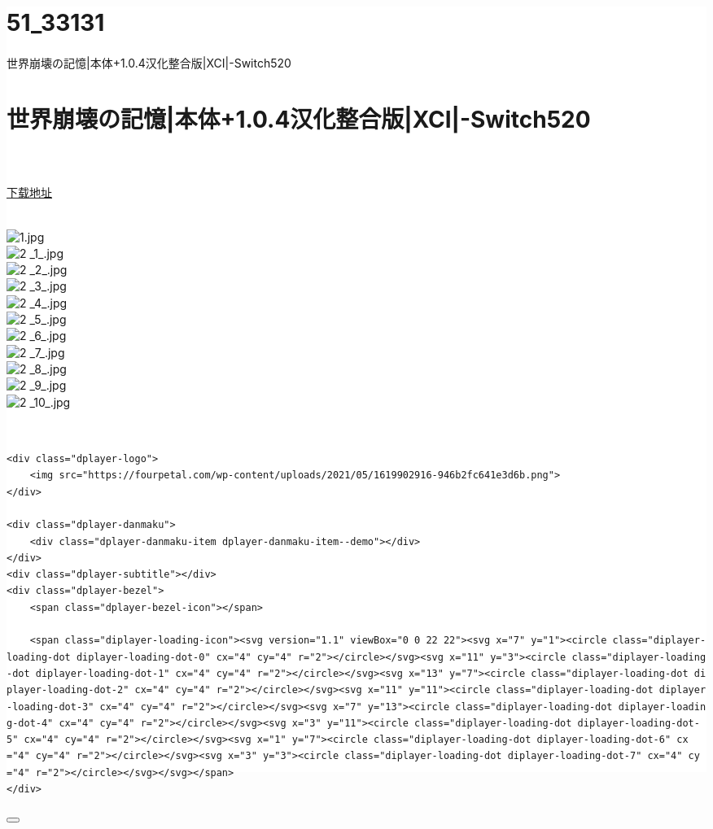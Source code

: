 # 51_33131
世界崩壊の記憶|本体+1.0.4汉化整合版|XCI|-Switch520
# 世界崩壊の記憶|本体+1.0.4汉化整合版|XCI|-Switch520
 <br/></br>
[下载地址](https://www.switch520.cc/article/33131 "下载地址")
<br/></br>

<p><img title="1.jpg" src="https://www.switch520.cc/muke_img/2022_06_21_e81af49bb46e4.jpg" alt="1.jpg"><br>
<img title="2 _1_.jpg" src="https://www.switch520.cc/muke_img/2022_06_21_47f86b62edc44.jpg" alt="2 _1_.jpg"><br>
<img title="2 _2_.jpg" src="https://www.switch520.cc/muke_img/2022_06_21_b2e8b87752516.jpg" alt="2 _2_.jpg"><br>
<img title="2 _3_.jpg" src="https://www.switch520.cc/muke_img/2022_06_21_01749a5cfb07e.jpg" alt="2 _3_.jpg"><br>
<img title="2 _4_.jpg" src="https://www.switch520.cc/muke_img/2022_06_21_5cd1ef45cfe45.jpg" alt="2 _4_.jpg"><br>
<img title="2 _5_.jpg" src="https://www.switch520.cc/muke_img/2022_06_21_3136624800f78.jpg" alt="2 _5_.jpg"><br>
<img title="2 _6_.jpg" src="https://www.switch520.cc/muke_img/2022_06_21_0343a8d3ac540.jpg" alt="2 _6_.jpg"><br>
<img title="2 _7_.jpg" src="https://www.switch520.cc/muke_img/2022_06_21_f55441e705838.jpg" alt="2 _7_.jpg"><br>
<img title="2 _8_.jpg" src="https://www.switch520.cc/muke_img/2022_06_21_79391478c92fe.jpg" alt="2 _8_.jpg"><br>
<img title="2 _9_.jpg" src="https://www.switch520.cc/muke_img/2022_06_21_104fb10222818.jpg" alt="2 _9_.jpg"><br>
<img title="2 _10_.jpg" src="https://www.switch520.cc/muke_img/2022_06_21_1a8d0ab6f5ca2.jpg" alt="2 _10_.jpg"></p>
<p>&nbsp;</p>
<div class="wideo" style="width:100%;  height:396px">
<div id="wideo829301" style="width:100%;height:100%" class="dplayer dplayer-no-danmaku"><div class="dplayer-mask"></div>
<div class="dplayer-video-wrap">
    
<video class="dplayer-video dplayer-video-current" webkit-playsinline="" playsinline="" preload="auto" src="https://cdn.cloudflare.steamstatic.com/steam/apps/256757850/movie480.webm?t=1564595268">
    
</video>
    
    <div class="dplayer-logo">
        <img src="https://fourpetal.com/wp-content/uploads/2021/05/1619902916-946b2fc641e3d6b.png">
    </div>
    
    <div class="dplayer-danmaku">
        <div class="dplayer-danmaku-item dplayer-danmaku-item--demo"></div>
    </div>
    <div class="dplayer-subtitle"></div>
    <div class="dplayer-bezel">
        <span class="dplayer-bezel-icon"></span>
        
        <span class="diplayer-loading-icon"><svg version="1.1" viewBox="0 0 22 22"><svg x="7" y="1"><circle class="diplayer-loading-dot diplayer-loading-dot-0" cx="4" cy="4" r="2"></circle></svg><svg x="11" y="3"><circle class="diplayer-loading-dot diplayer-loading-dot-1" cx="4" cy="4" r="2"></circle></svg><svg x="13" y="7"><circle class="diplayer-loading-dot diplayer-loading-dot-2" cx="4" cy="4" r="2"></circle></svg><svg x="11" y="11"><circle class="diplayer-loading-dot diplayer-loading-dot-3" cx="4" cy="4" r="2"></circle></svg><svg x="7" y="13"><circle class="diplayer-loading-dot diplayer-loading-dot-4" cx="4" cy="4" r="2"></circle></svg><svg x="3" y="11"><circle class="diplayer-loading-dot diplayer-loading-dot-5" cx="4" cy="4" r="2"></circle></svg><svg x="1" y="7"><circle class="diplayer-loading-dot diplayer-loading-dot-6" cx="4" cy="4" r="2"></circle></svg><svg x="3" y="3"><circle class="diplayer-loading-dot diplayer-loading-dot-7" cx="4" cy="4" r="2"></circle></svg></svg></span>
    </div>
</div>
<div class="dplayer-controller-mask"></div>
<div class="dplayer-controller">
    <div class="dplayer-icons dplayer-comment-box">
        <button class="dplayer-icon dplayer-comment-setting-icon" data-balloon="设置" data-balloon-pos="up">